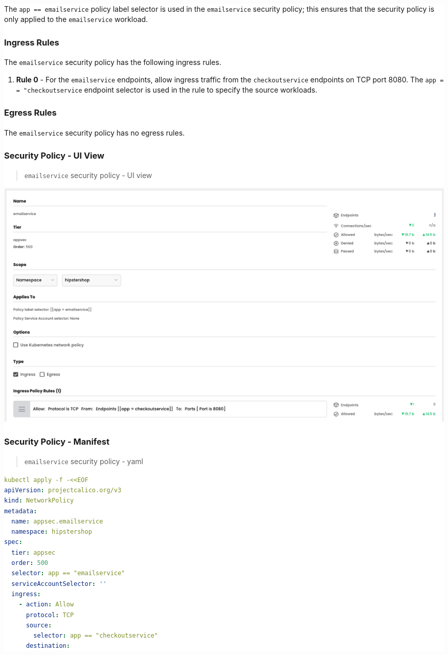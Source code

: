 The `app == emailservice` policy label selector is used in the `emailservice` security policy; this ensures that the security policy is only applied to the `emailservice` workload. 

### Ingress Rules

The `emailservice` security policy has the following ingress rules.

01. **Rule 0** - For the `emailservice` endpoints, allow ingress traffic from the `checkoutservice` endpoints on TCP port 8080. The `app == "checkoutservice` endpoint selector is used in the rule to specify the source workloads. 

### Egress Rules

The `emailservice` security policy has no egress rules. 

### Security Policy - UI View

> `emailservice` security policy - UI view

![emailservice](images/emailservice.png)

### Security Policy - Manifest

> `emailservice` security policy - yaml

```yaml
kubectl apply -f -<<EOF
apiVersion: projectcalico.org/v3
kind: NetworkPolicy
metadata:
  name: appsec.emailservice
  namespace: hipstershop
spec:
  tier: appsec
  order: 500
  selector: app == "emailservice"
  serviceAccountSelector: ''
  ingress:
    - action: Allow
      protocol: TCP
      source:
        selector: app == "checkoutservice"
      destination:
```